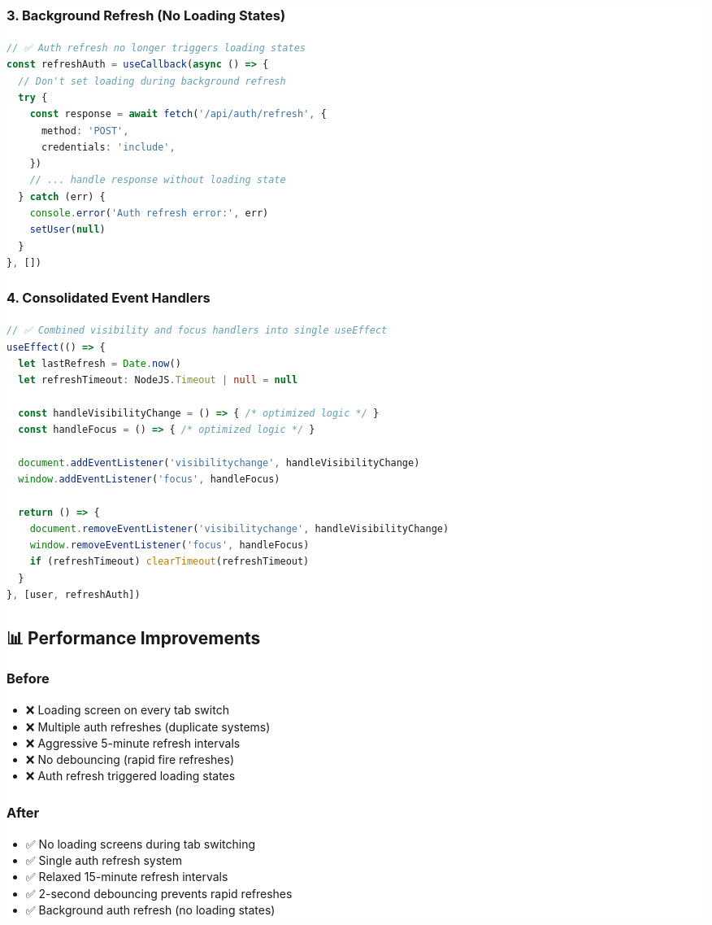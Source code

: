 ### **3. Background Refresh (No Loading States)**
```typescript
// ✅ Auth refresh no longer triggers loading states
const refreshAuth = useCallback(async () => {
  // Don't set loading during background refresh
  try {
    const response = await fetch('/api/auth/refresh', {
      method: 'POST',
      credentials: 'include',
    })
    // ... handle response without loading state
  } catch (err) {
    console.error('Auth refresh error:', err)
    setUser(null)
  }
}, [])
```

### **4. Consolidated Event Handlers**
```typescript
// ✅ Combined visibility and focus handlers into single useEffect
useEffect(() => {
  let lastRefresh = Date.now()
  let refreshTimeout: NodeJS.Timeout | null = null

  const handleVisibilityChange = () => { /* optimized logic */ }
  const handleFocus = () => { /* optimized logic */ }

  document.addEventListener('visibilitychange', handleVisibilityChange)
  window.addEventListener('focus', handleFocus)
  
  return () => {
    document.removeEventListener('visibilitychange', handleVisibilityChange)
    window.removeEventListener('focus', handleFocus)
    if (refreshTimeout) clearTimeout(refreshTimeout)
  }
}, [user, refreshAuth])
```

## 📊 **Performance Improvements**

### **Before**
- ❌ Loading screen on every tab switch
- ❌ Multiple auth refreshes (duplicate systems)
- ❌ Aggressive 5-minute refresh intervals
- ❌ No debouncing (rapid fire refreshes)
- ❌ Auth refresh triggered loading states

### **After**
- ✅ No loading screens during tab switching
- ✅ Single auth refresh system
- ✅ Relaxed 15-minute refresh intervals
- ✅ 2-second debouncing prevents rapid refreshes
- ✅ Background auth refresh (no loading states)
